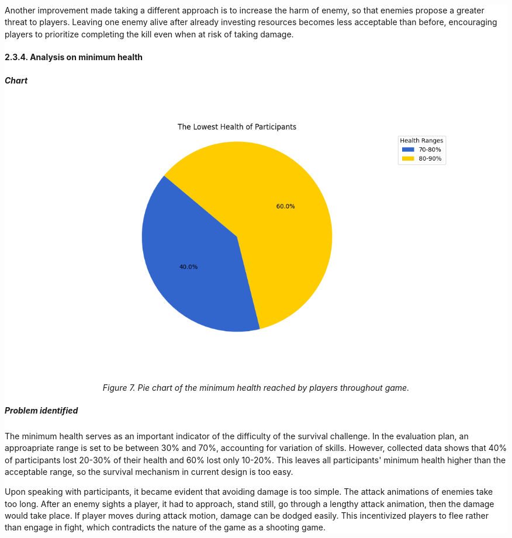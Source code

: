 Another improvement made taking a different approach is to increase the harm of enemy, so that enemies propose a greater threat to players. Leaving one enemy alive after already investing resources becomes less acceptable than before, encouraging players to prioritize completing the kill even when at risk of taking damage.

#### 2.3.4. Analysis on minimum health

##### Chart
<p align="center">
        <img src="Images/EvaluationReport/Walkthrough-LowestHealth.png" width="690">
        </p>
<p align="center">
  <em>Figure 7. Pie chart of the minimum health reached by players throughout game.</em>
</p>

##### Problem identified
The minimum health serves as an important indicator of the difficulty of the survival challenge. In the evaluation plan, an approapriate range is set to be between 30% and 70%, accounting for variation of skills. However, collected data shows that 40% of participants lost 20-30% of their health and 60% lost only 10-20%. This leaves all participants' minimum health higher than the acceptable range, so the survival mechanism in current design is too easy. 

Upon speaking with participants, it became evident that avoiding damage is too simple. The attack animations of enemies take too long. After an enemy sights a player, it had to approach, stand still, go through a lengthy attack animation, then the damage would take place. If player moves during attack motion, damage can be dodged easily. This incentivized players to flee rather than engage in fight, which contradicts the nature of the game as a shooting game.
